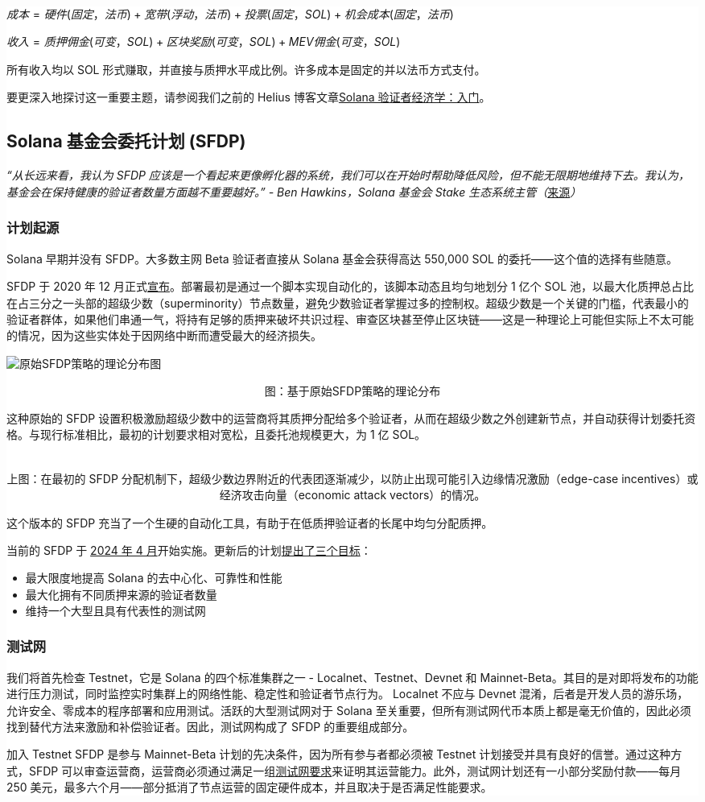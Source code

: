 $成本 = 硬件(固定，法币) + 宽带(浮动，法币) + 投票(固定，SOL) + 机会成本(固定，法币)$

$收入 = 质押佣金(可变，SOL) + 区块奖励(可变，SOL) + MEV佣金(可变，SOL)$

所有收入均以 SOL 形式赚取，并直接与质押水平成比例。许多成本是固定的并以法币方式支付。

要更深入地探讨这一重要主题，请参阅我们之前的 Helius 博客文章[Solana 验证者经济学：入门](https://www.helius.dev/blog/solana-validator-economics-a-primer)。

## Solana 基金会委托计划 (SFDP)

_“从长远来看，我认为 SFDP 应该是一个看起来更像孵化器的系统，我们可以在开始时帮助降低风险，但不能无限期地维持下去。我认为，基金会在保持健康的验证者数量方面越不重要越好。” - Ben Hawkins，Solana 基金会 Stake 生态系统主管（_[来源](https://youtu.be/59uY4z9u4-A?si=UtESlcfolv90-MaW&t=2764)_）_

### 计划起源

Solana 早期并没有 SFDP。大多数主网 Beta 验证者直接从 Solana 基金会获得高达 550,000 SOL 的委托——这个值的选择有些随意。

SFDP 于 2020 年 12 月正式[宣布](https://medium.com/solana-labs/announcing-the-solana-foundation-delegation-strategy-5bcccf9104ab)。部署最初是通过一个脚本实现自动化的，该脚本动态且均匀地划分 1 亿个 SOL 池，以最大化质押总占比在占三分之一头部的超级少数（superminority）节点数量，避免少数验证者掌握过多的控制权。超级少数是一个关键的门槛，代表最小的验证者群体，如果他们串通一气，将持有足够的质押来破坏共识过程、审查区块甚至停止区块链——这是一种理论上可能但实际上不太可能的情况，因为这些实体处于因网络中断而遭受最大的经济损失。

<img src="https://cdn.prod.website-files.com/641ba798c17bb180d832b666/66c852ec0689ffce0adcebd8_AD_4nXeRVP22xbckUoQNCcID6gLp-qxAn5LwF8-JvhlRBqI9IBSpENdpdmm1RVuZPJYdGm0mCEDKatT5m7Uq9naS6qD6n7EVsjsl5P6k1mr6Dn21ky-2RhNUBDORkYyvEuyDAzWyO0U8Pf0CWr5AgyXQ6w2gQc8.png" loading="lazy" alt="原始SFDP策略的理论分布图" title="基于原始SFDP策略的理论分布">

<figure>
  <figcaption style="text-align:center">图：基于原始SFDP策略的理论分布</figcaption>
</figure>

这种原始的 SFDP 设置积极激励超级少数中的运营商将其质押分配给多个验证者，从而在超级少数之外创建新节点，并自动获得计划委托资格。与现行标准相比，最初的计划要求相对宽松，且委托池规模更大，为 1 亿 SOL。

<img src="https://cdn.prod.website-files.com/641ba798c17bb180d832b666/66c852ec8328010b549a7b1a_AD_4nXcTEWjuJmOdw8Vx3riXGQMLL7AAK0vIO2Hds95W5AiiTPGUEV90P5NuP7n47yc8_eszmZsDtSpVq5lLf1uPlh052Nc2yOZM9x688FKJFVXv8jAtS8rJE9O7-rDsr7QF7C7LcNtYxhnPCK85sbTa4F_R7ZVb.png" loading="lazy" alt="">

<div style="text-align:center">上图：在最初的 SFDP 分配机制下，超级少数边界附近的代表团逐渐减少，以防止出现可能引入边缘情况激励（edge-case incentives）或经济攻击向量（economic attack vectors）的情况。
</div>

这个版本的 SFDP 充当了一个生硬的自动化工具，有助于在低质押验证者的长尾中均匀分配质押。

当前的 SFDP 于 [2024 年 4 月](https://solana.com/news/solana-foundation-delegation-program-updates)开始实施。更新后的计划[提出了三个目标](https://solana.org/delegation-program)：

- 最大限度地提高 Solana 的去中心化、可靠性和性能
- 最大化拥有不同质押来源的验证者数量
- 维持一个大型且具有代表性的测试网

### 测试网

我们将首先检查 Testnet，它是 Solana 的四个标准集群之一 - Localnet、Testnet、Devnet 和 Mainnet-Beta。其目的是对即将发布的功能进行压力测试，同时监控实时集群上的网络性能、稳定性和验证者节点行为。 Localnet 不应与 Devnet 混淆，后者是开发人员的游乐场，允许安全、零成本的程序部署和应用测试。活跃的大型测试网对于 Solana 至关重要，但所有测试网代币本质上都是毫无价值的，因此必须找到替代方法来激励和补偿验证者。因此，测试网构成了 SFDP 的重要组成部分。

加入 Testnet SFDP 是参与 Mainnet-Beta 计划的先决条件，因为所有参与者都必须被 Testnet 计划接受并具有良好的信誉。通过这种方式，SFDP 可以审查运营商，运营商必须通过满足一组[测试网要求](https://solana.org/delegation-criteria)来证明其运营能力。此外，测试网计划还有一小部分奖励付款——每月 250 美元，最多六个月——部分抵消了节点运营的固定硬件成本，并且取决于是否满足性能要求。
